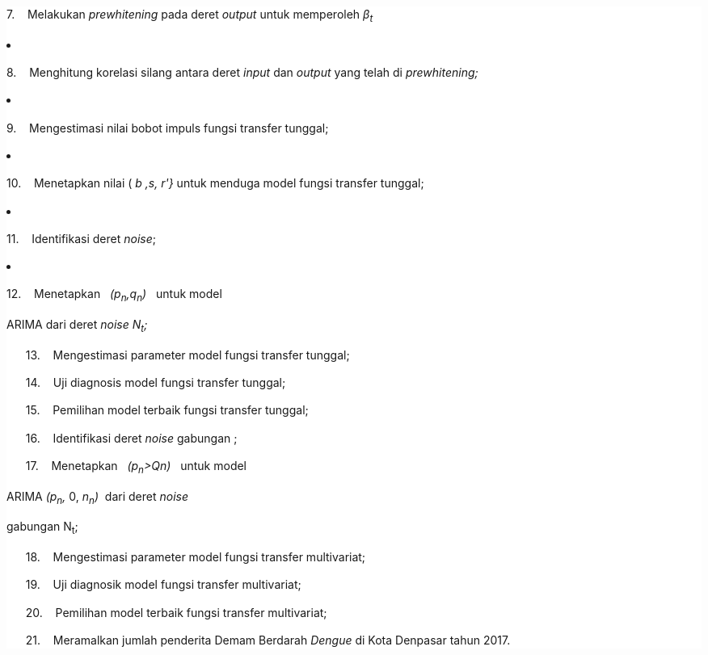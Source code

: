 <p><span class="font9">7. &nbsp;&nbsp;&nbsp;Melakukan </span><span class="font9" style="font-style:italic;">prewhitening</span><span class="font9"> pada deret </span><span class="font9" style="font-style:italic;">output </span><span class="font9">untuk memperoleh </span><span class="font9" style="font-style:italic;">β<sub>t</sub></span></p></li>
<li>
<p><span class="font9">8. &nbsp;&nbsp;&nbsp;Menghitung korelasi silang antara deret </span><span class="font9" style="font-style:italic;">input</span><span class="font9"> dan </span><span class="font9" style="font-style:italic;">output</span><span class="font9"> yang telah di </span><span class="font9" style="font-style:italic;">prewhitening;</span></p></li>
<li>
<p><span class="font9">9. &nbsp;&nbsp;&nbsp;Mengestimasi nilai bobot impuls fungsi transfer tunggal;</span></p></li>
<li>
<p><span class="font9">10. &nbsp;&nbsp;&nbsp;Menetapkan nilai ( </span><span class="font9" style="font-style:italic;">b ,s, r'}</span><span class="font9"> untuk menduga model fungsi transfer tunggal;</span></p></li>
<li>
<p><span class="font9">11. &nbsp;&nbsp;&nbsp;Identifikasi deret </span><span class="font9" style="font-style:italic;">noise</span><span class="font9">;</span></p></li>
<li>
<p><span class="font9">12. &nbsp;&nbsp;&nbsp;Menetapkan &nbsp;&nbsp;</span><span class="font9" style="font-style:italic;">(p</span><span class="font6" style="font-style:italic;"><sub>n</sub></span><span class="font9" style="font-style:italic;">,q</span><span class="font6" style="font-style:italic;"><sub>n</sub></span><span class="font9" style="font-style:italic;">)</span><span class="font9"> &nbsp;&nbsp;untuk model</span></p></li></ul>
<p><span class="font9">ARIMA dari deret </span><span class="font9" style="font-style:italic;">noise N<sub>t</sub>;</span></p>
<ul style="list-style:none;"><li>
<p><span class="font9">13. &nbsp;&nbsp;&nbsp;Mengestimasi parameter model fungsi transfer tunggal;</span></p></li>
<li>
<p><span class="font9">14. &nbsp;&nbsp;&nbsp;Uji diagnosis model fungsi transfer tunggal;</span></p></li>
<li>
<p><span class="font9">15. &nbsp;&nbsp;&nbsp;Pemilihan model terbaik fungsi transfer tunggal;</span></p></li>
<li>
<p><span class="font9">16. &nbsp;&nbsp;&nbsp;Identifikasi deret </span><span class="font9" style="font-style:italic;">noise</span><span class="font9"> gabungan ;</span></p></li>
<li>
<p><span class="font9">17. &nbsp;&nbsp;&nbsp;Menetapkan &nbsp;&nbsp;</span><span class="font9" style="font-style:italic;">(p</span><span class="font6" style="font-style:italic;"><sub>n</sub></span><span class="font9" style="font-style:italic;">&gt;Q</span><span class="font6" style="font-style:italic;">n</span><span class="font9" style="font-style:italic;">)</span><span class="font9"> &nbsp;&nbsp;untuk model</span></p></li></ul>
<p><span class="font9">ARIMA </span><span class="font9" style="font-style:italic;">(p</span><span class="font6" style="font-style:italic;"><sub>n</sub></span><span class="font9" style="font-style:italic;">,</span><span class="font9"> 0, </span><span class="font6" style="font-style:italic;">n</span><span class="font9" style="font-style:italic;"><sub>n</sub>)</span><span class="font9"> &nbsp;dari deret </span><span class="font9" style="font-style:italic;">noise</span></p>
<p><span class="font9">gabungan N<sub>t</sub>;</span></p>
<ul style="list-style:none;"><li>
<p><span class="font9">18. &nbsp;&nbsp;&nbsp;Mengestimasi parameter model fungsi transfer multivariat;</span></p></li>
<li>
<p><span class="font9">19. &nbsp;&nbsp;&nbsp;Uji diagnosik model fungsi transfer multivariat;</span></p></li>
<li>
<p><span class="font9">20. &nbsp;&nbsp;&nbsp;Pemilihan model terbaik fungsi transfer multivariat;</span></p></li>
<li>
<p><span class="font9">21. &nbsp;&nbsp;&nbsp;Meramalkan jumlah penderita Demam Berdarah </span><span class="font9" style="font-style:italic;">Dengue</span><span class="font9"> di Kota Denpasar tahun 2017.</span></p></li></ul>